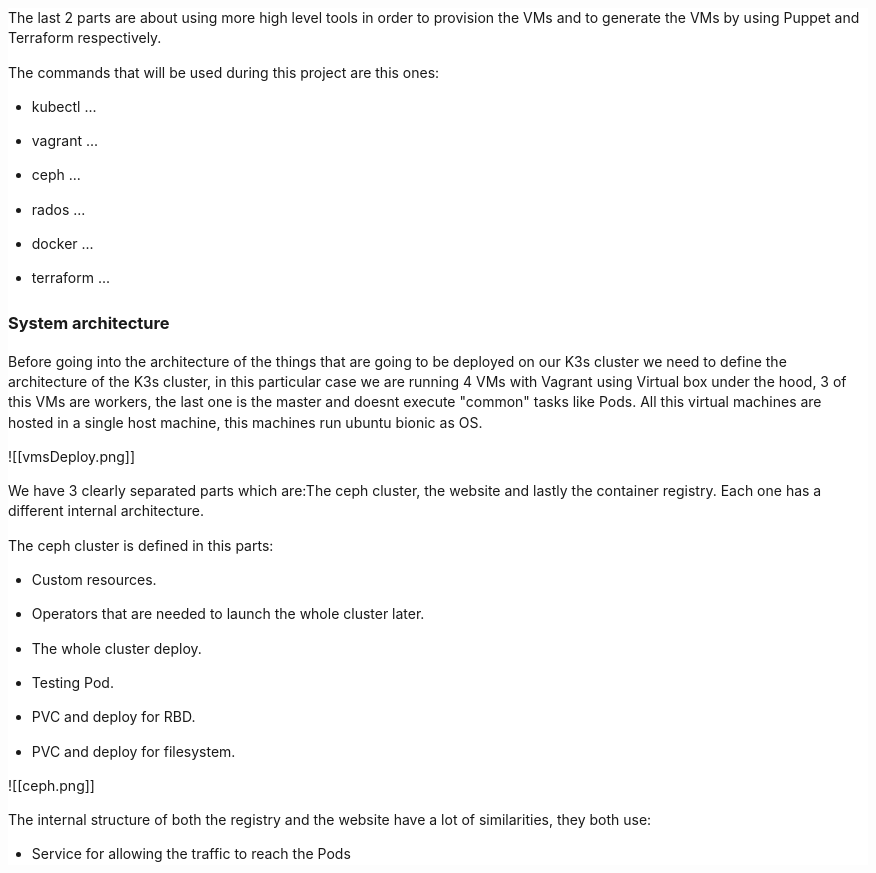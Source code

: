 The last 2 parts are about using more high level tools in order to provision the VMs and to generate the VMs by using Puppet and Terraform respectively.

The commands that will be used during this project are this ones:

- kubectl ...

- vagrant ...

- ceph ...

- rados ...

- docker ...

- terraform ...


### System architecture 

Before going into the architecture of the things that are going to be deployed on our K3s cluster we need to define the architecture of the K3s cluster, in this particular case we are running 4 VMs with Vagrant using Virtual box under the hood, 3 of this VMs are workers, the last one is the master and doesnt execute "common" tasks like Pods.
All this virtual machines are hosted in a single host machine, this machines run ubuntu bionic as OS.

![[vmsDeploy.png]]

<p class="salto">

</p>

We have 3 clearly separated parts which are:The ceph cluster, the website and lastly the container registry. Each one has a different internal architecture.

The ceph cluster is defined in this parts:

- Custom resources.

- Operators that are needed to launch the whole cluster later.

- The whole cluster deploy.

- Testing Pod.

- PVC and deploy for RBD.

- PVC and deploy for filesystem.

![[ceph.png]]

<p class="salto">

</p>

The internal structure of both the registry and the website have a lot of similarities, they both use:

- Service for allowing the traffic to reach the Pods
